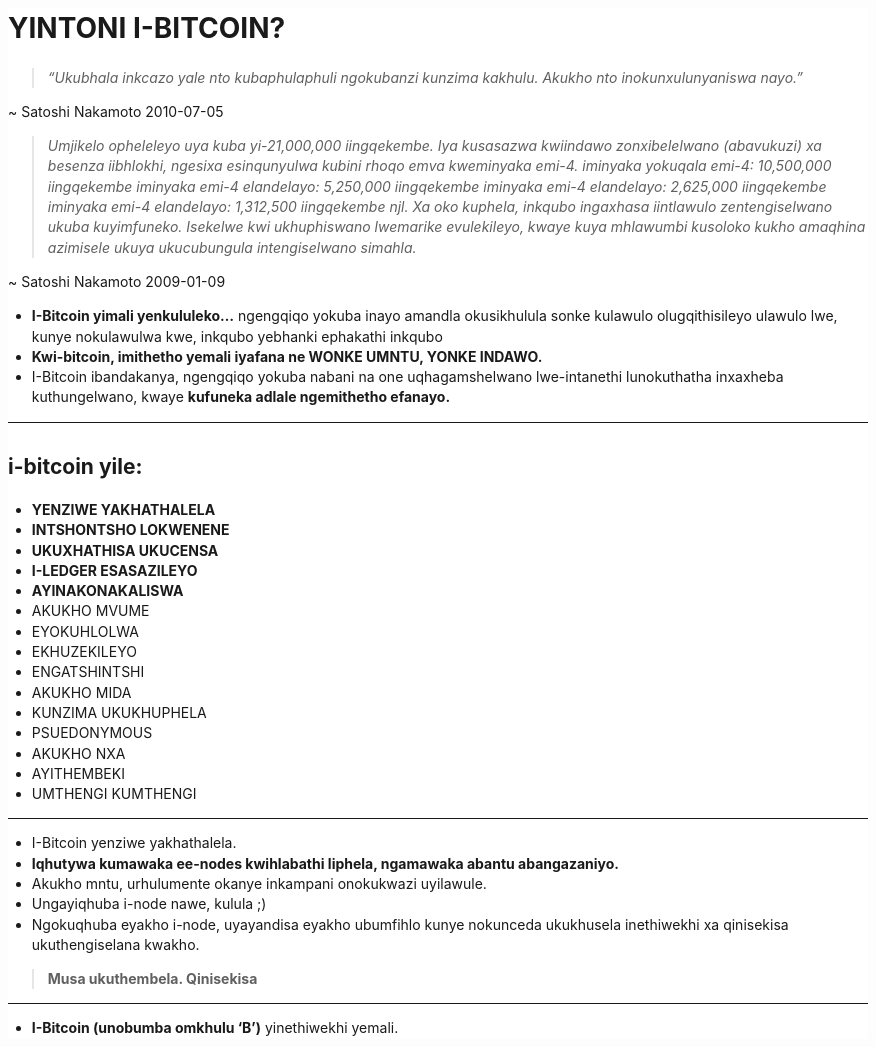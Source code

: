 # YINTONI I-BITCOIN?

>*“Ukubhala inkcazo yale nto
kubaphulaphuli ngokubanzi kunzima kakhulu.
Akukho nto inokunxulunyaniswa nayo.”*

~ Satoshi Nakamoto 2010-07-05

>*Umjikelo opheleleyo uya kuba yi-21,000,000
iingqekembe. Iya kusasazwa kwiindawo zonxibelelwano
(abavukuzi) xa besenza iibhlokhi,
ngesixa esinqunyulwa kubini rhoqo emva kweminyaka emi-4.
iminyaka yokuqala emi-4: 10,500,000 iingqekembe
iminyaka emi-4 elandelayo: 5,250,000 iingqekembe
iminyaka emi-4 elandelayo: 2,625,000 iingqekembe
iminyaka emi-4 elandelayo: 1,312,500 iingqekembe njl.
Xa oko kuphela, inkqubo ingaxhasa
iintlawulo zentengiselwano ukuba kuyimfuneko. Isekelwe kwi
ukhuphiswano lwemarike evulekileyo, kwaye kuya
mhlawumbi kusoloko kukho amaqhina azimisele ukuya
ukucubungula intengiselwano simahla.*

~ Satoshi Nakamoto 2009-01-09

* **I-Bitcoin yimali yenkululeko…** ngengqiqo yokuba inayo
amandla okusikhulula sonke kulawulo olugqithisileyo
ulawulo lwe, kunye nokulawulwa kwe, inkqubo yebhanki ephakathi
inkqubo
* **Kwi-bitcoin, imithetho yemali iyafana ne
WONKE UMNTU, YONKE INDAWO.**
* I-Bitcoin ibandakanya, ngengqiqo yokuba nabani na one
uqhagamshelwano lwe-intanethi lunokuthatha inxaxheba kuthungelwano,
kwaye **kufuneka adlale ngemithetho efanayo.**

---
## i-bitcoin yile:
* **YENZIWE YAKHATHALELA**
* **INTSHONTSHO LOKWENENE**
* **UKUXHATHISA UKUCENSA**
* **I-LEDGER ESASAZILEYO**
* **AYINAKONAKALISWA**
* AKUKHO MVUME
* EYOKUHLOLWA
* EKHUZEKILEYO
* ENGATSHINTSHI
* AKUKHO MIDA
* KUNZIMA UKUKHUPHELA
* PSUEDONYMOUS
* AKUKHO NXA
* AYITHEMBEKI
* UMTHENGI KUMTHENGI
---
* I-Bitcoin yenziwe yakhathalela.
* **Iqhutywa kumawaka ee-nodes kwihlabathi liphela, ngamawaka abantu abangazaniyo.**
* Akukho mntu, urhulumente okanye inkampani onokukwazi
uyilawule.
* Ungayiqhuba i-node nawe, kulula ;)
* Ngokuqhuba eyakho i-node, uyayandisa eyakho
ubumfihlo kunye nokunceda ukukhusela inethiwekhi xa
qinisekisa ukuthengiselana kwakho.
> **Musa ukuthembela. Qinisekisa**
---
* **I-Bitcoin (unobumba omkhulu ‘B’)** yinethiwekhi yemali.